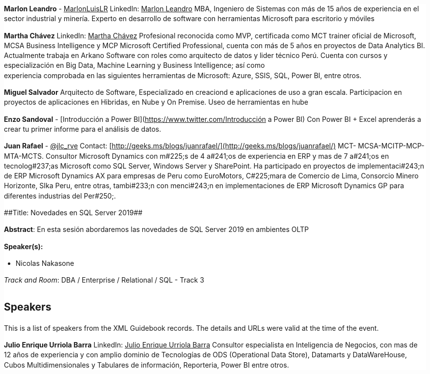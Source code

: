 **Marlon Leandro**  - [MarlonLuisLR](https://www.twitter.com/MarlonLuisLR)
LinkedIn: [Marlon Leandro](https://pe.linkedin.com/in/marlonleandro)
MBA, Ingeniero de Sistemas con más de 15 años de experiencia en el sector industrial y minería. Experto en desarrollo de software con herramientas Microsoft para escritorio y móviles
 
**Martha Chávez** 
LinkedIn: [Martha Chávez](https://www.linkedin.com/in/marthachavezquispe/)
Profesional reconocida como MVP, certificada como MCT trainer oficial de Microsoft, MCSA Business Intelligence y MCP Microsoft Certified Professional, cuenta con más de 5 años en proyectos de Data Analytics  BI.
Actualmente trabaja en Arkano Software con roles como arquitecto de datos y lider técnico Perú.
Cuenta con cursos y especialización en Big Data, Machine Learning y Business Intelligence; así como  
experiencia comprobada en las siguientes herramientas de Microsoft: Azure, SSIS,  SQL, Power BI, entre otros.
 
**Miguel Salvador** 
Arquitecto de Software, Especializado en creaciond e aplicaciones de uso a gran escala. Participacion en proyectos de aplicaciones en Hibridas, en Nube y On Premise. Useo de herramientas en hube
 
**Enzo Sandoval**  - [Introducción a Power BI](https://www.twitter.com/Introducción a Power BI)
Con Power BI + Excel aprenderás a crear tu primer informe para el análisis de datos.
 
**Juan Rafael**  - [@jlc_rve](https://www.twitter.com/@jlc_rve)
Contact: [http://geeks.ms/blogs/juanrafael/](http://geeks.ms/blogs/juanrafael/)
MCT- MCSA-MCITP-MCP-MTA-MCTS. Consultor Microsoft Dynamics con m#225;s de 4 a#241;os de experiencia en ERP y mas de 7 a#241;os en tecnolog#237;as Microsoft como SQL Server, Windows Server y SharePoint. Ha participado en proyectos de implementaci#243;n de ERP Microsoft Dynamics AX para empresas de Peru como EuroMotors, C#225;mara de Comercio de Lima, Consorcio Minero Horizonte, SIka Peru, entre otras, tambi#233;n con menci#243;n en implementaciones de ERP Microsoft Dynamics GP para diferentes industrias del Per#250;.
 
 
 
 
##Title: Novedades en SQL Server 2019##
 
**Abstract**:
En esta sesión abordaremos las novedades de SQL Server 2019 en ambientes OLTP
 
**Speaker(s):**
- Nicolas Nakasone
 
*Track and Room*: DBA / Enterprise / Relational / SQL - Track 3
 
 
 
 
## <a name="#speakers"></a>Speakers
This is a list of speakers from the XML Guidebook records. The details and URLs were valid at the time of the event.
 
 
**Julio Enrique Urriola Barra** 
LinkedIn: [Julio Enrique Urriola Barra](https://www.linkedin.com/in/julio-urriola-59b83952/)
Consultor especialista en Inteligencia de Negocios, con mas de 12 años de experiencia y con amplio dominio de Tecnologías de ODS (Operational Data Store), Datamarts y DataWareHouse, Cubos Multidimensionales y Tabulares de información, Reporteria, Power BI entre otros. 
